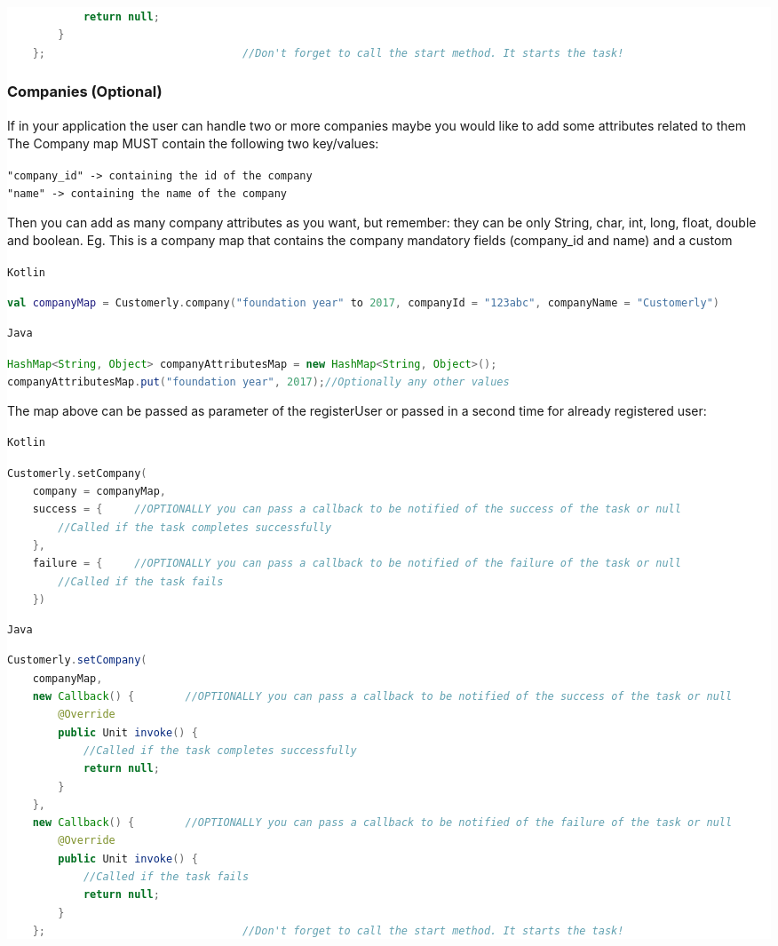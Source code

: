 ```java
            return null;
        }
    };                               //Don't forget to call the start method. It starts the task!
```

### Companies (Optional)

If in your application the user can handle two or more companies maybe you would like to add some attributes related to them
The Company map MUST contain the following two key/values:
```
"company_id" -> containing the id of the company
"name" -> containing the name of the company
```
Then you can add as many company attributes as you want, but remember: they can be only String, char, int, long, float, double and boolean.
Eg. This is a company map that contains the company mandatory fields (company_id and name) and a custom

`Kotlin`
```kotlin
val companyMap = Customerly.company("foundation year" to 2017, companyId = "123abc", companyName = "Customerly")
```
`Java`
```java
HashMap<String, Object> companyAttributesMap = new HashMap<String, Object>();
companyAttributesMap.put("foundation year", 2017);//Optionally any other values
```

The map above can be passed as parameter of the registerUser or passed in a second time for already registered user:

`Kotlin`
```kotlin
Customerly.setCompany(
    company = companyMap,
    success = {     //OPTIONALLY you can pass a callback to be notified of the success of the task or null
        //Called if the task completes successfully
    },
    failure = {     //OPTIONALLY you can pass a callback to be notified of the failure of the task or null
        //Called if the task fails
    })
```
`Java`
```java
Customerly.setCompany(
    companyMap,
    new Callback() {        //OPTIONALLY you can pass a callback to be notified of the success of the task or null
        @Override
        public Unit invoke() {
            //Called if the task completes successfully
            return null;
        }
    },
    new Callback() {        //OPTIONALLY you can pass a callback to be notified of the failure of the task or null
        @Override
        public Unit invoke() {
            //Called if the task fails
            return null;
        }
    };                               //Don't forget to call the start method. It starts the task!
```